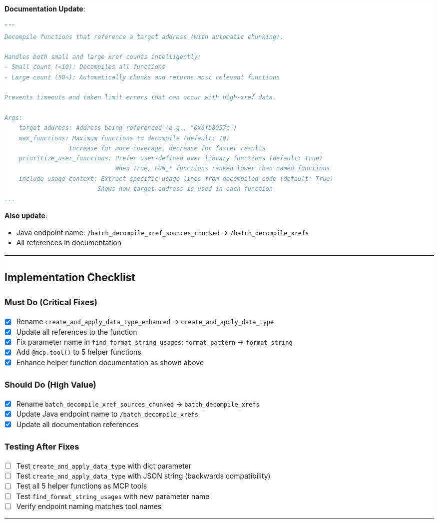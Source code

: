 **Documentation Update**:
```python
"""
Decompile functions that reference a target address (with automatic chunking).

Handles both small and large xref counts intelligently:
- Small count (<10): Decompiles all functions
- Large count (50+): Automatically chunks and returns most relevant functions

Prevents timeouts and token limit errors that can occur with high-xref data.

Args:
    target_address: Address being referenced (e.g., "0x6fb8057c")
    max_functions: Maximum functions to decompile (default: 10)
                  Increase for more coverage, decrease for faster results
    prioritize_user_functions: Prefer user-defined over library functions (default: True)
                               When True, FUN_* functions ranked lower than named functions
    include_usage_context: Extract specific usage lines from decompiled code (default: True)
                          Shows how target address is used in each function
...
```

**Also update**:
- Java endpoint name: `/batch_decompile_xref_sources_chunked` → `/batch_decompile_xrefs`
- All references in documentation

---

## Implementation Checklist

### Must Do (Critical Fixes)
- [x] Rename `create_and_apply_data_type_enhanced` → `create_and_apply_data_type`
- [x] Update all references to the function
- [x] Fix parameter name in `find_format_string_usages`: `format_pattern` → `format_string`
- [x] Add `@mcp.tool()` to 5 helper functions
- [x] Enhance helper function documentation as shown above

### Should Do (High Value)
- [x] Rename `batch_decompile_xref_sources_chunked` → `batch_decompile_xrefs`
- [x] Update Java endpoint name to `/batch_decompile_xrefs`
- [x] Update all documentation references

### Testing After Fixes
- [ ] Test `create_and_apply_data_type` with dict parameter
- [ ] Test `create_and_apply_data_type` with JSON string (backwards compatibility)
- [ ] Test all 5 helper functions as MCP tools
- [ ] Test `find_format_string_usages` with new parameter name
- [ ] Verify endpoint naming matches tool names

---

